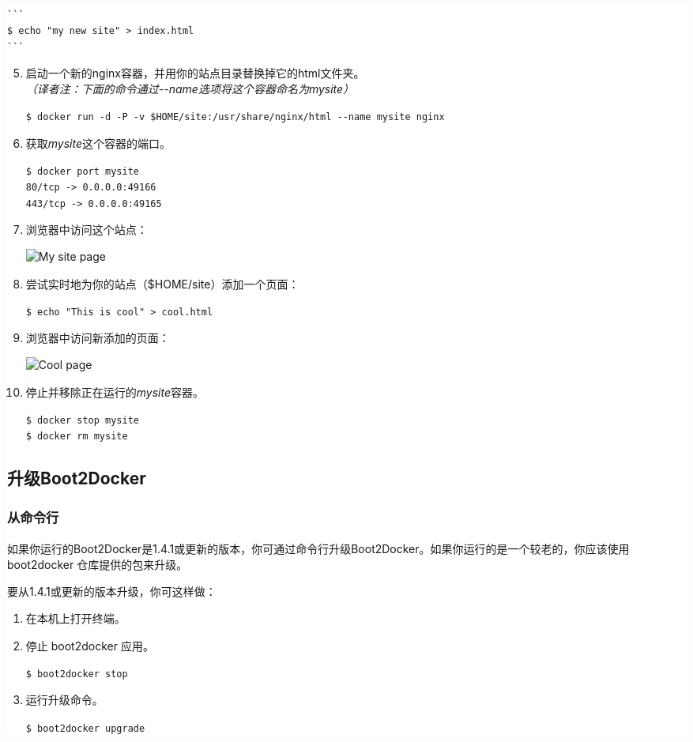 	```
	$ echo "my new site" > index.html
	```
	
5. 启动一个新的nginx容器，并用你的站点目录替换掉它的html文件夹。*（译者注：下面的命令通过--name选项将这个容器命名为mysite）*

	```
	$ docker run -d -P -v $HOME/site:/usr/share/nginx/html --name mysite nginx
	```
	
6. 获取*mysite*这个容器的端口。

	```
	$ docker port mysite
	80/tcp -> 0.0.0.0:49166
	443/tcp -> 0.0.0.0:49165
	```

7. 浏览器中访问这个站点：

	![My site page](https://docs.docker.com/installation/images/newsite_view.png)

8. 尝试实时地为你的站点（$HOME/site）添加一个页面：
	
	```
	$ echo "This is cool" > cool.html
	```

9. 浏览器中访问新添加的页面：

	![Cool page](https://docs.docker.com/installation/images/cool_view.png)

10. 停止并移除正在运行的*mysite*容器。

	```
	$ docker stop mysite
	$ docker rm mysite
	```

## 升级Boot2Docker

### 从命令行

如果你运行的Boot2Docker是1.4.1或更新的版本，你可通过命令行升级Boot2Docker。如果你运行的是一个较老的，你应该使用 boot2docker 仓库提供的包来升级。

要从1.4.1或更新的版本升级，你可这样做：

1. 在本机上打开终端。

2. 停止 boot2docker 应用。

	```
	$ boot2docker stop
	```

3. 运行升级命令。

	```
	$ boot2docker upgrade
	```
